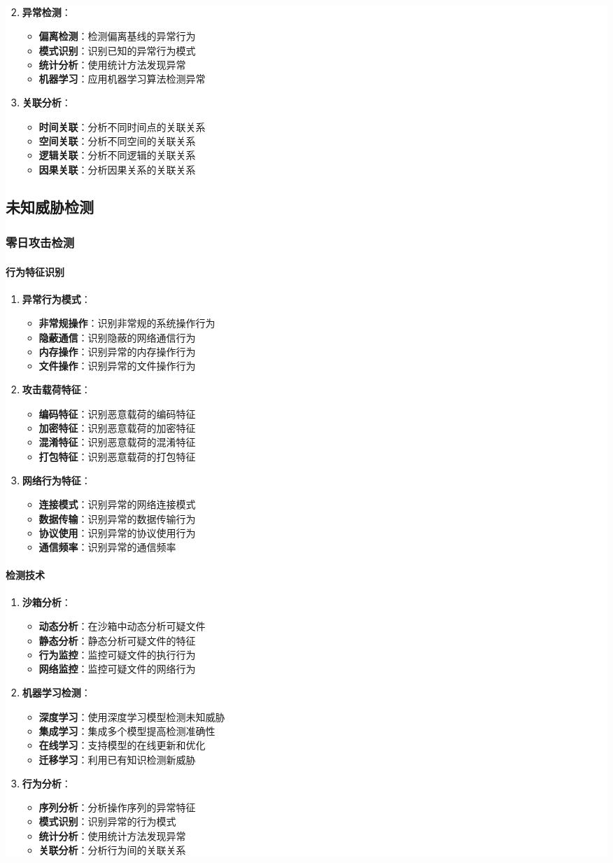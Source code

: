 2. **异常检测**：
   - **偏离检测**：检测偏离基线的异常行为
   - **模式识别**：识别已知的异常行为模式
   - **统计分析**：使用统计方法发现异常
   - **机器学习**：应用机器学习算法检测异常

3. **关联分析**：
   - **时间关联**：分析不同时间点的关联关系
   - **空间关联**：分析不同空间的关联关系
   - **逻辑关联**：分析不同逻辑的关联关系
   - **因果关联**：分析因果关系的关联关系

## 未知威胁检测

### 零日攻击检测

#### 行为特征识别

1. **异常行为模式**：
   - **非常规操作**：识别非常规的系统操作行为
   - **隐蔽通信**：识别隐蔽的网络通信行为
   - **内存操作**：识别异常的内存操作行为
   - **文件操作**：识别异常的文件操作行为

2. **攻击载荷特征**：
   - **编码特征**：识别恶意载荷的编码特征
   - **加密特征**：识别恶意载荷的加密特征
   - **混淆特征**：识别恶意载荷的混淆特征
   - **打包特征**：识别恶意载荷的打包特征

3. **网络行为特征**：
   - **连接模式**：识别异常的网络连接模式
   - **数据传输**：识别异常的数据传输行为
   - **协议使用**：识别异常的协议使用行为
   - **通信频率**：识别异常的通信频率

#### 检测技术

1. **沙箱分析**：
   - **动态分析**：在沙箱中动态分析可疑文件
   - **静态分析**：静态分析可疑文件的特征
   - **行为监控**：监控可疑文件的执行行为
   - **网络监控**：监控可疑文件的网络行为

2. **机器学习检测**：
   - **深度学习**：使用深度学习模型检测未知威胁
   - **集成学习**：集成多个模型提高检测准确性
   - **在线学习**：支持模型的在线更新和优化
   - **迁移学习**：利用已有知识检测新威胁

3. **行为分析**：
   - **序列分析**：分析操作序列的异常特征
   - **模式识别**：识别异常的行为模式
   - **统计分析**：使用统计方法发现异常
   - **关联分析**：分析行为间的关联关系
